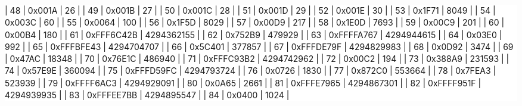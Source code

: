 |      48 | 0x001A      |          26 |
|      49 | 0x001B      |          27 |
|      50 | 0x001C      |          28 |
|      51 | 0x001D      |          29 |
|      52 | 0x001E      |          30 |
|      53 | 0x1F71      |        8049 |
|      54 | 0x003C      |          60 |
|      55 | 0x0064      |         100 |
|      56 | 0x1F5D      |        8029 |
|      57 | 0x00D9      |         217 |
|      58 | 0x1E0D      |        7693 |
|      59 | 0x00C9      |         201 |
|      60 | 0x00B4      |         180 |
|      61 | 0xFFF6C42B  |  4294362155 |
|      62 | 0x752B9     |      479929 |
|      63 | 0xFFFFA767  |  4294944615 |
|      64 | 0x03E0      |         992 |
|      65 | 0xFFFBFE43  |  4294704707 |
|      66 | 0x5C401     |      377857 |
|      67 | 0xFFFDE79F  |  4294829983 |
|      68 | 0x0D92      |        3474 |
|      69 | 0x47AC      |       18348 |
|      70 | 0x76E1C     |      486940 |
|      71 | 0xFFFC93B2  |  4294742962 |
|      72 | 0x00C2      |         194 |
|      73 | 0x388A9     |      231593 |
|      74 | 0x57E9E     |      360094 |
|      75 | 0xFFFD59FC  |  4294793724 |
|      76 | 0x0726      |        1830 |
|      77 | 0x872C0     |      553664 |
|      78 | 0x7FEA3     |      523939 |
|      79 | 0xFFFF6AC3  |  4294929091 |
|      80 | 0x0A65      |        2661 |
|      81 | 0xFFFE7965  |  4294867301 |
|      82 | 0xFFFF951F  |  4294939935 |
|      83 | 0xFFFEE7BB  |  4294895547 |
|      84 | 0x0400      |        1024 |